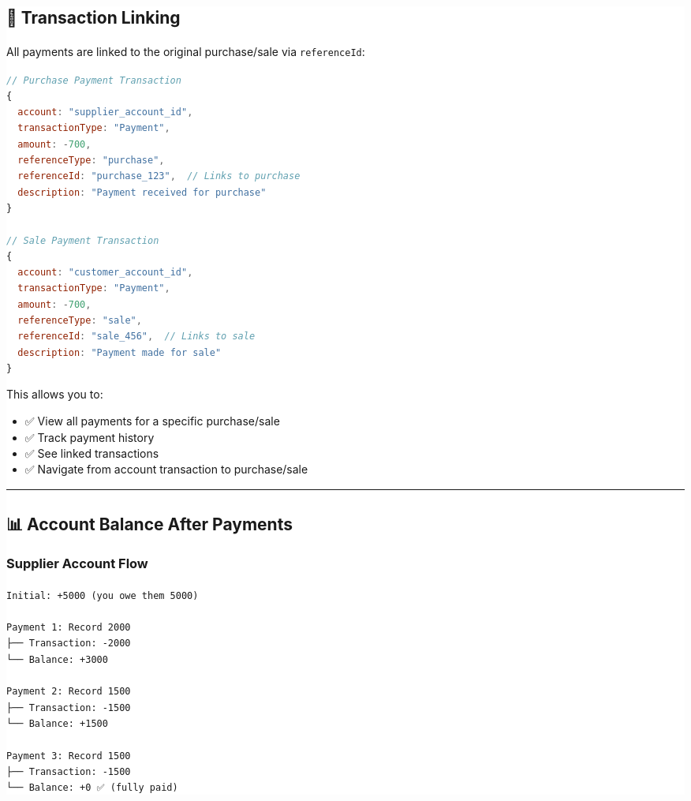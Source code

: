 
## 🔄 Transaction Linking

All payments are linked to the original purchase/sale via `referenceId`:

```javascript
// Purchase Payment Transaction
{
  account: "supplier_account_id",
  transactionType: "Payment",
  amount: -700,
  referenceType: "purchase",
  referenceId: "purchase_123",  // Links to purchase
  description: "Payment received for purchase"
}

// Sale Payment Transaction
{
  account: "customer_account_id",
  transactionType: "Payment",
  amount: -700,
  referenceType: "sale",
  referenceId: "sale_456",  // Links to sale
  description: "Payment made for sale"
}
```

This allows you to:
- ✅ View all payments for a specific purchase/sale
- ✅ Track payment history
- ✅ See linked transactions
- ✅ Navigate from account transaction to purchase/sale

---

## 📊 Account Balance After Payments

### Supplier Account Flow

```
Initial: +5000 (you owe them 5000)

Payment 1: Record 2000
├── Transaction: -2000
└── Balance: +3000

Payment 2: Record 1500
├── Transaction: -1500
└── Balance: +1500

Payment 3: Record 1500
├── Transaction: -1500
└── Balance: +0 ✅ (fully paid)
```
